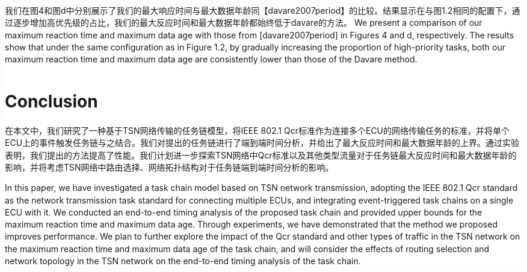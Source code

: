 我们在图4和图d中分别展示了我们的最大响应时间与最大数据年龄同【davare2007period】的比较。结果显示在与图1.2相同的配置下，通过逐步增加高优先级的占比，我们的最大反应时间和最大数据年龄都始终低于davare的方法。
We present a comparison of our maximum reaction time and maximum data age with those from [davare2007period] in Figures 4 and d, respectively. The results show that under the same configuration as in Figure 1.2, by gradually increasing the proportion of high-priority tasks, both our maximum reaction time and maximum data age are consistently lower than those of the Davare method.

# Conclusion

在本文中，我们研究了一种基于TSN网络传输的任务链模型，将IEEE 802.1 Qcr标准作为连接多个ECU的网络传输任务的标准，并将单个ECU上的事件触发任务链与之结合。我们对提出的任务链进行了端到端时间分析，并给出了最大反应时间和最大数据年龄的上界。通过实验表明，我们提出的方法提高了性能。我们计划进一步探索TSN网络中Qcr标准以及其他类型流量对于任务链最大反应时间和最大数据年龄的影响，并将考虑TSN网络中路由选择、网络拓扑结构对于任务链端到端时间分析的影响。
  
In this paper, we have investigated a task chain model based on TSN network transmission, adopting the IEEE 802.1 Qcr standard as the network transmission task standard for connecting multiple ECUs, and integrating event-triggered task chains on a single ECU with it. We conducted an end-to-end timing analysis of the proposed task chain and provided upper bounds for the maximum reaction time and maximum data age. Through experiments, we have demonstrated that the method we proposed improves performance. We plan to further explore the impact of the Qcr standard and other types of traffic in the TSN network on the maximum reaction time and maximum data age of the task chain, and will consider the effects of routing selection and network topology in the TSN network on the end-to-end timing analysis of the task chain.